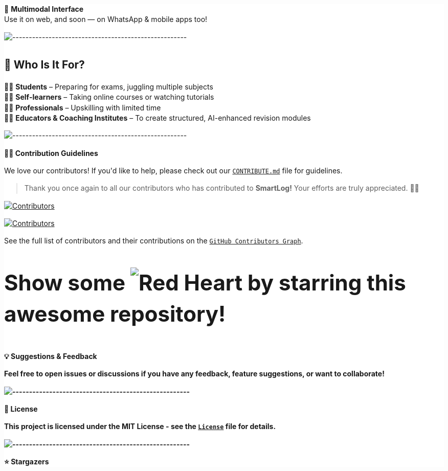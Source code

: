 💬 **Multimodal Interface**  
Use it on web, and soon — on WhatsApp & mobile apps too!

![-----------------------------------------------------](https://raw.githubusercontent.com/andreasbm/readme/master/assets/lines/rainbow.png)

## 👥 Who Is It For?

👨‍🎓 **Students** – Preparing for exams, juggling multiple subjects  
🧑‍💻 **Self-learners** – Taking online courses or watching tutorials  
👩‍💼 **Professionals** – Upskilling with limited time  
👨‍🏫 **Educators & Coaching Institutes** – To create structured, AI-enhanced revision modules

![-----------------------------------------------------](https://raw.githubusercontent.com/andreasbm/readme/master/assets/lines/rainbow.png)

**🤝👤 Contribution Guidelines**

We love our contributors! If you'd like to help, please check out our [`CONTRIBUTE.md`](https://github.com/vatsal-bhakodia/smriti-ai/blob/main/CONTRIBUTING.md) file for guidelines.

> Thank you once again to all our contributors who has contributed to **SmartLog!** Your efforts are truly appreciated. 💖👏



[![Contributors](https://img.shields.io/github/contributors/vatsal-bhakodia/smriti-ai?style=for-the-badge)](https://github.com/vatsal-bhakodia/smriti-ai/graphs/contributors)


<p align="left">
  <a href="https://github.com/vatsal-bhakodia/smriti-ai/graphs/contributors">
    <img src="https://contrib.rocks/image?repo=vatsal-bhakodia/smriti-ai" alt="Contributors" />
  </a>
</p>

See the full list of contributors and their contributions on the [`GitHub Contributors Graph`](https://github.com/vatsal-bhakodia/smriti-ai/graphs/contributors).

<p align="center">
<p style="font-family:var(--ff-philosopher);font-size:3rem;"><b> Show some <img src="https://raw.githubusercontent.com/Tarikul-Islam-Anik/Animated-Fluent-Emojis/master/Emojis/Smilies/Red%20Heart.png" alt="Red Heart" width="40" height="40" /> by starring this awesome repository! </p>
</p>

**💡 Suggestions & Feedback**

Feel free to open issues or discussions if you have any feedback, feature suggestions, or want to collaborate!

![-----------------------------------------------------](https://raw.githubusercontent.com/andreasbm/readme/master/assets/lines/rainbow.png)

**📄 License**

This project is licensed under the MIT License - see the [`License`](https://github.com/vatsal-bhakodia/smriti-ai/blob/main/LICENSE) file for details.

![-----------------------------------------------------](https://raw.githubusercontent.com/andreasbm/readme/master/assets/lines/rainbow.png)

**⭐ Stargazers**
